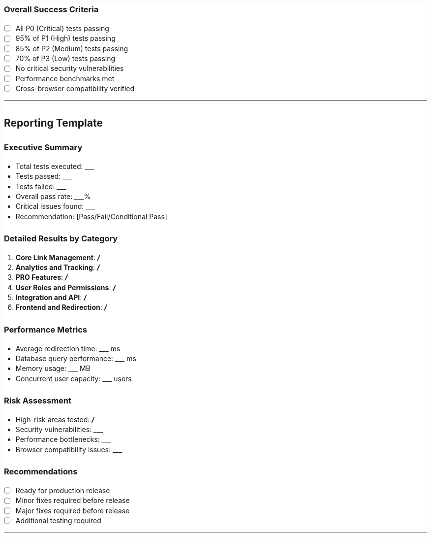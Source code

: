 ### Overall Success Criteria
- [ ] All P0 (Critical) tests passing
- [ ] 95% of P1 (High) tests passing
- [ ] 85% of P2 (Medium) tests passing
- [ ] 70% of P3 (Low) tests passing
- [ ] No critical security vulnerabilities
- [ ] Performance benchmarks met
- [ ] Cross-browser compatibility verified

---

## Reporting Template

### Executive Summary
- Total tests executed: ___
- Tests passed: ___
- Tests failed: ___
- Overall pass rate: ___%
- Critical issues found: ___
- Recommendation: [Pass/Fail/Conditional Pass]

### Detailed Results by Category
1. **Core Link Management**: ___/___
2. **Analytics and Tracking**: ___/___
3. **PRO Features**: ___/___
4. **User Roles and Permissions**: ___/___
5. **Integration and API**: ___/___
6. **Frontend and Redirection**: ___/___

### Performance Metrics
- Average redirection time: ___ ms
- Database query performance: ___ ms
- Memory usage: ___ MB
- Concurrent user capacity: ___ users

### Risk Assessment
- High-risk areas tested: ___/___
- Security vulnerabilities: ___
- Performance bottlenecks: ___
- Browser compatibility issues: ___

### Recommendations
- [ ] Ready for production release
- [ ] Minor fixes required before release
- [ ] Major fixes required before release
- [ ] Additional testing required

---
